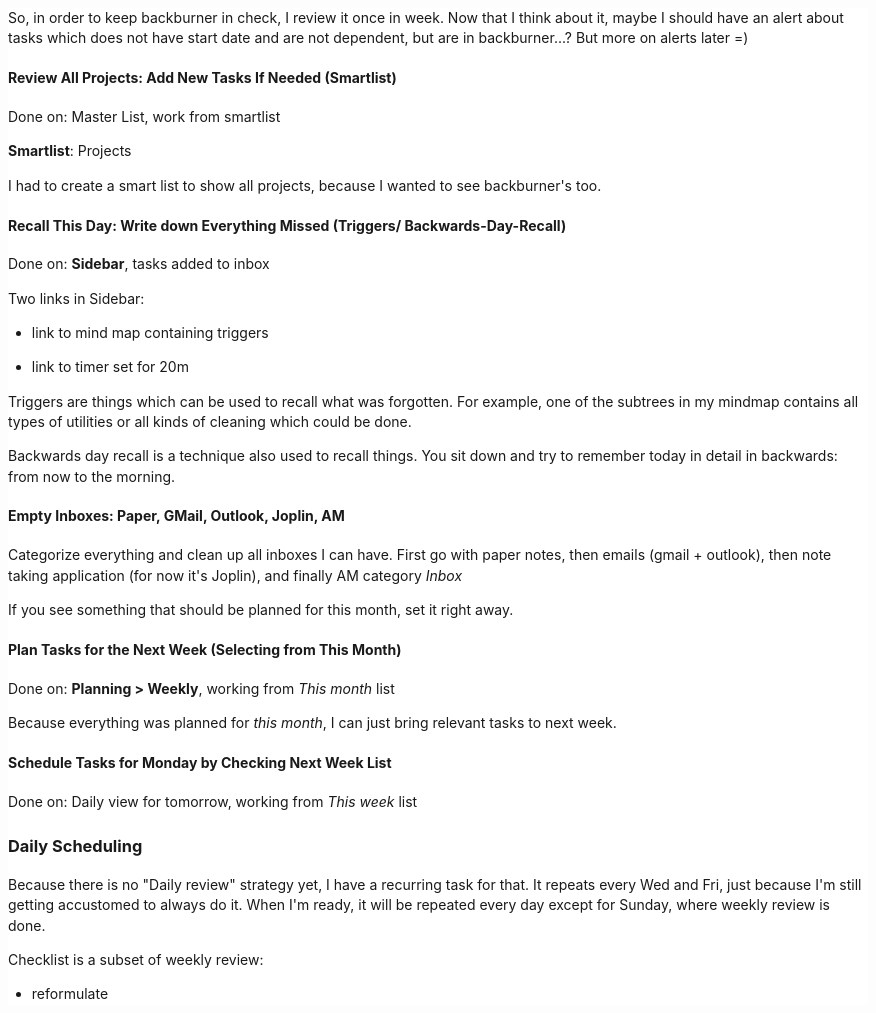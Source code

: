 So, in order to keep backburner in check, I review it once in week. Now that I think about it, maybe I should have an alert about tasks which does not have start date and are not dependent, but are in backburner...? But more on alerts later =)

#### Review All Projects: Add New Tasks If Needed (Smartlist)

Done on: Master List, work from smartlist

**Smartlist**: Projects

I had to create a smart list to show all projects, because I wanted to see backburner's too.

#### Recall This Day: Write down Everything Missed (Triggers/ Backwards-Day-Recall)

Done on: **Sidebar**, tasks added to inbox

Two links in Sidebar:

* link to mind map containing triggers

* link to timer set for 20m

Triggers are things which can be used to recall what was forgotten. For example, one of the subtrees in my mindmap contains all types of utilities or all kinds of cleaning which could be done.

Backwards day recall is a technique also used to recall things. You sit down and try to remember today in detail in backwards: from now to the morning.

#### Empty Inboxes: Paper, GMail, Outlook, Joplin, AM

Categorize everything and clean up all inboxes I can have. First go with paper notes, then emails (gmail + outlook), then note taking application (for now it's Joplin), and finally AM category *Inbox*

If you see something that should be planned for this month, set it right away.

#### Plan Tasks for the Next Week (Selecting from This Month)

Done on: **Planning > Weekly**, working from *This month* list

Because everything was planned for *this month*, I can just bring relevant tasks to next week.

#### Schedule Tasks for Monday by Checking Next Week List

Done on: Daily view for tomorrow, working from *This week* list

### Daily Scheduling

Because there is no "Daily review" strategy yet, I have a recurring task for that. It repeats every Wed and Fri, just because I'm still getting accustomed to always do it. When I'm ready, it will be repeated every day except for Sunday, where weekly review is done.

Checklist is a subset of weekly review:

- reformulate
